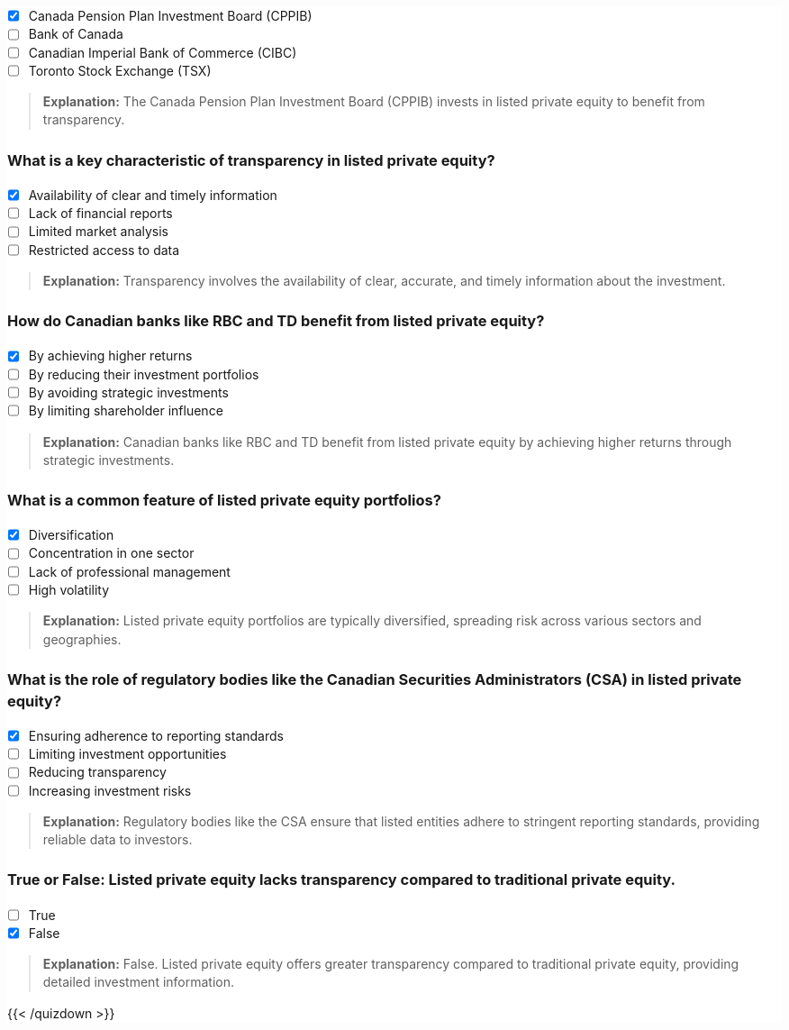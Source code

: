 - [x] Canada Pension Plan Investment Board (CPPIB)
- [ ] Bank of Canada
- [ ] Canadian Imperial Bank of Commerce (CIBC)
- [ ] Toronto Stock Exchange (TSX)

> **Explanation:** The Canada Pension Plan Investment Board (CPPIB) invests in listed private equity to benefit from transparency.

### What is a key characteristic of transparency in listed private equity?

- [x] Availability of clear and timely information
- [ ] Lack of financial reports
- [ ] Limited market analysis
- [ ] Restricted access to data

> **Explanation:** Transparency involves the availability of clear, accurate, and timely information about the investment.

### How do Canadian banks like RBC and TD benefit from listed private equity?

- [x] By achieving higher returns
- [ ] By reducing their investment portfolios
- [ ] By avoiding strategic investments
- [ ] By limiting shareholder influence

> **Explanation:** Canadian banks like RBC and TD benefit from listed private equity by achieving higher returns through strategic investments.

### What is a common feature of listed private equity portfolios?

- [x] Diversification
- [ ] Concentration in one sector
- [ ] Lack of professional management
- [ ] High volatility

> **Explanation:** Listed private equity portfolios are typically diversified, spreading risk across various sectors and geographies.

### What is the role of regulatory bodies like the Canadian Securities Administrators (CSA) in listed private equity?

- [x] Ensuring adherence to reporting standards
- [ ] Limiting investment opportunities
- [ ] Reducing transparency
- [ ] Increasing investment risks

> **Explanation:** Regulatory bodies like the CSA ensure that listed entities adhere to stringent reporting standards, providing reliable data to investors.

### True or False: Listed private equity lacks transparency compared to traditional private equity.

- [ ] True
- [x] False

> **Explanation:** False. Listed private equity offers greater transparency compared to traditional private equity, providing detailed investment information.

{{< /quizdown >}}
